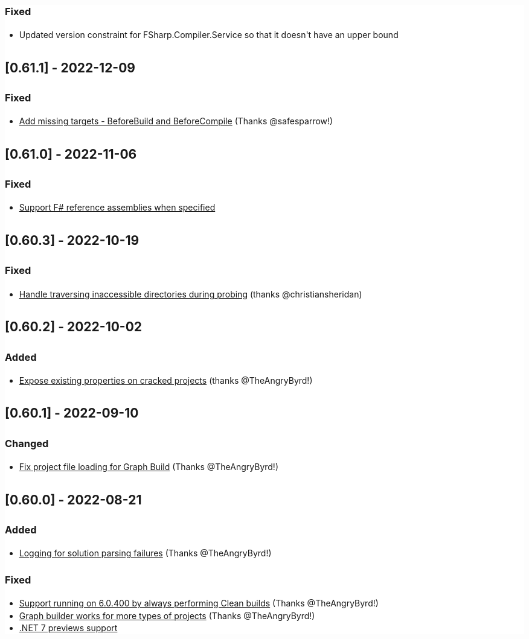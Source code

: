 ### Fixed

* Updated version constraint for FSharp.Compiler.Service so that it doesn't have an upper bound

## [0.61.1] - 2022-12-09

### Fixed

- [Add missing targets - BeforeBuild and BeforeCompile](https://github.com/ionide/proj-info/pull/183) (Thanks @safesparrow!)

## [0.61.0] - 2022-11-06

### Fixed

- [Support F# reference assemblies when specified](https://github.com/ionide/proj-info/pull/177)

## [0.60.3] - 2022-10-19

### Fixed

- [Handle traversing inaccessible directories during probing](https://github.com/ionide/proj-info/pull/175) (thanks @christiansheridan)

## [0.60.2] - 2022-10-02

### Added

- [Expose existing properties on cracked projects](https://github.com/ionide/proj-info/pull/170) (thanks @TheAngryByrd!)

## [0.60.1] - 2022-09-10

### Changed

* [Fix project file loading for Graph Build](https://github.com/ionide/proj-info/pull/169) (Thanks @TheAngryByrd!)

## [0.60.0] - 2022-08-21

### Added

* [Logging for solution parsing failures](https://github.com/ionide/proj-info/pull/161) (Thanks @TheAngryByrd!)

### Fixed

* [Support running on 6.0.400 by always performing Clean builds](https://github.com/ionide/proj-info/pull/162) (Thanks @TheAngryByrd!)
* [Graph builder works for more types of projects](https://github.com/ionide/proj-info/pull/165) (Thanks @TheAngryByrd!)
* [.NET 7 previews support](https://github.com/ionide/proj-info/pull/167)
